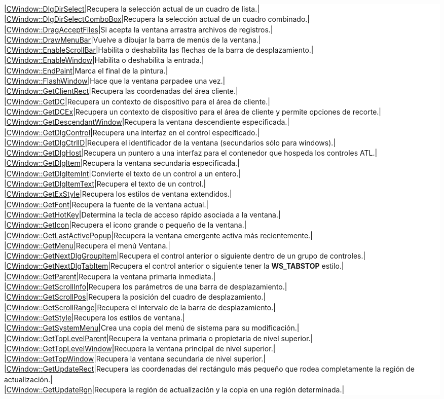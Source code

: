 |[CWindow::DlgDirSelect](#dlgdirselect)|Recupera la selección actual de un cuadro de lista.|  
|[CWindow::DlgDirSelectComboBox](#dlgdirselectcombobox)|Recupera la selección actual de un cuadro combinado.|  
|[CWindow::DragAcceptFiles](#dragacceptfiles)|Si acepta la ventana arrastra archivos de registros.|  
|[CWindow::DrawMenuBar](#drawmenubar)|Vuelve a dibujar la barra de menús de la ventana.|  
|[CWindow::EnableScrollBar](#enablescrollbar)|Habilita o deshabilita las flechas de la barra de desplazamiento.|  
|[CWindow::EnableWindow](#enablewindow)|Habilita o deshabilita la entrada.|  
|[CWindow::EndPaint](#endpaint)|Marca el final de la pintura.|  
|[CWindow::FlashWindow](#flashwindow)|Hace que la ventana parpadee una vez.|  
|[CWindow::GetClientRect](#getclientrect)|Recupera las coordenadas del área cliente.|  
|[CWindow::GetDC](#getdc)|Recupera un contexto de dispositivo para el área de cliente.|  
|[CWindow::GetDCEx](#getdcex)|Recupera un contexto de dispositivo para el área de cliente y permite opciones de recorte.|  
|[CWindow::GetDescendantWindow](#getdescendantwindow)|Recupera la ventana descendiente especificada.|  
|[CWindow::GetDlgControl](#getdlgcontrol)|Recupera una interfaz en el control especificado.|  
|[CWindow::GetDlgCtrlID](#getdlgctrlid)|Recupera el identificador de la ventana (secundarios sólo para windows).|  
|[CWindow::GetDlgHost](#getdlghost)|Recupera un puntero a una interfaz para el contenedor que hospeda los controles ATL.|  
|[CWindow::GetDlgItem](#getdlgitem)|Recupera la ventana secundaria especificada.|  
|[CWindow::GetDlgItemInt](#getdlgitemint)|Convierte el texto de un control a un entero.|  
|[CWindow::GetDlgItemText](#getdlgitemtext)|Recupera el texto de un control.|  
|[CWindow::GetExStyle](#getexstyle)|Recupera los estilos de ventana extendidos.|  
|[CWindow::GetFont](#getfont)|Recupera la fuente de la ventana actual.|  
|[CWindow::GetHotKey](#gethotkey)|Determina la tecla de acceso rápido asociada a la ventana.|  
|[CWindow::GetIcon](#geticon)|Recupera el icono grande o pequeño de la ventana.|  
|[CWindow::GetLastActivePopup](#getlastactivepopup)|Recupera la ventana emergente activa más recientemente.|  
|[CWindow::GetMenu](#getmenu)|Recupera el menú Ventana.|  
|[CWindow::GetNextDlgGroupItem](#getnextdlggroupitem)|Recupera el control anterior o siguiente dentro de un grupo de controles.|  
|[CWindow::GetNextDlgTabItem](#getnextdlgtabitem)|Recupera el control anterior o siguiente tener la **WS_TABSTOP** estilo.|  
|[CWindow::GetParent](#getparent)|Recupera la ventana primaria inmediata.|  
|[CWindow::GetScrollInfo](#getscrollinfo)|Recupera los parámetros de una barra de desplazamiento.|  
|[CWindow::GetScrollPos](#getscrollpos)|Recupera la posición del cuadro de desplazamiento.|  
|[CWindow::GetScrollRange](#getscrollrange)|Recupera el intervalo de la barra de desplazamiento.|  
|[CWindow::GetStyle](#getstyle)|Recupera los estilos de ventana.|  
|[CWindow::GetSystemMenu](#getsystemmenu)|Crea una copia del menú de sistema para su modificación.|  
|[CWindow::GetTopLevelParent](#gettoplevelparent)|Recupera la ventana primaria o propietaria de nivel superior.|  
|[CWindow::GetTopLevelWindow](#gettoplevelwindow)|Recupera la ventana principal de nivel superior.|  
|[CWindow::GetTopWindow](#gettopwindow)|Recupera la ventana secundaria de nivel superior.|  
|[CWindow::GetUpdateRect](#getupdaterect)|Recupera las coordenadas del rectángulo más pequeño que rodea completamente la región de actualización.|  
|[CWindow::GetUpdateRgn](#getupdatergn)|Recupera la región de actualización y la copia en una región determinada.|  